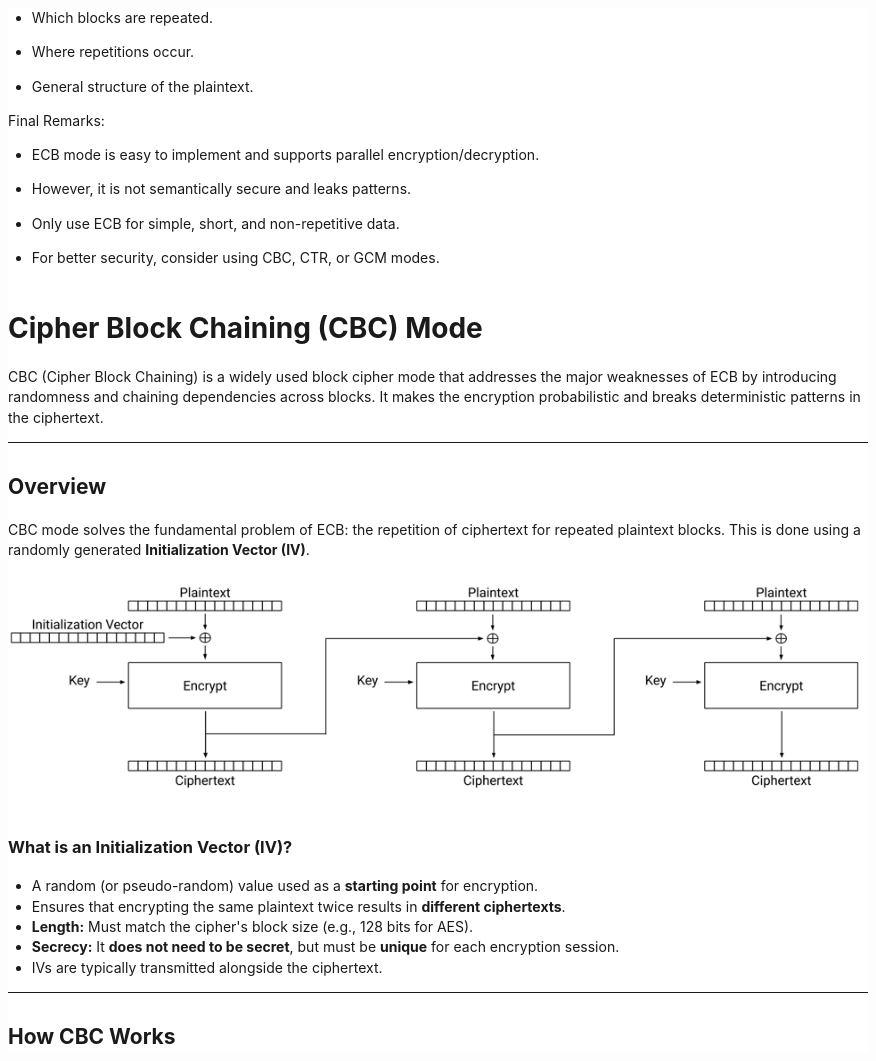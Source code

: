 - Which blocks are repeated.

- Where repetitions occur.

- General structure of the plaintext.

Final Remarks: 

- ECB mode is easy to implement and supports parallel encryption/decryption.

- However, it is not semantically secure and leaks patterns.

- Only use ECB for simple, short, and non-repetitive data.

- For better security, consider using CBC, CTR, or GCM modes.

# Cipher Block Chaining (CBC) Mode

CBC (Cipher Block Chaining) is a widely used block cipher mode that addresses the major weaknesses of ECB by introducing randomness and chaining dependencies across blocks. It makes the encryption probabilistic and breaks deterministic patterns in the ciphertext.

---

## Overview

CBC mode solves the fundamental problem of ECB: the repetition of ciphertext for repeated plaintext blocks. This is done using a randomly generated **Initialization Vector (IV)**.

![CBC Overview](images/image-5.png)

### What is an Initialization Vector (IV)?

- A random (or pseudo-random) value used as a **starting point** for encryption.
- Ensures that encrypting the same plaintext twice results in **different ciphertexts**.
- **Length:** Must match the cipher's block size (e.g., 128 bits for AES).
- **Secrecy:** It **does not need to be secret**, but must be **unique** for each encryption session.
- IVs are typically transmitted alongside the ciphertext.

---

## How CBC Works
